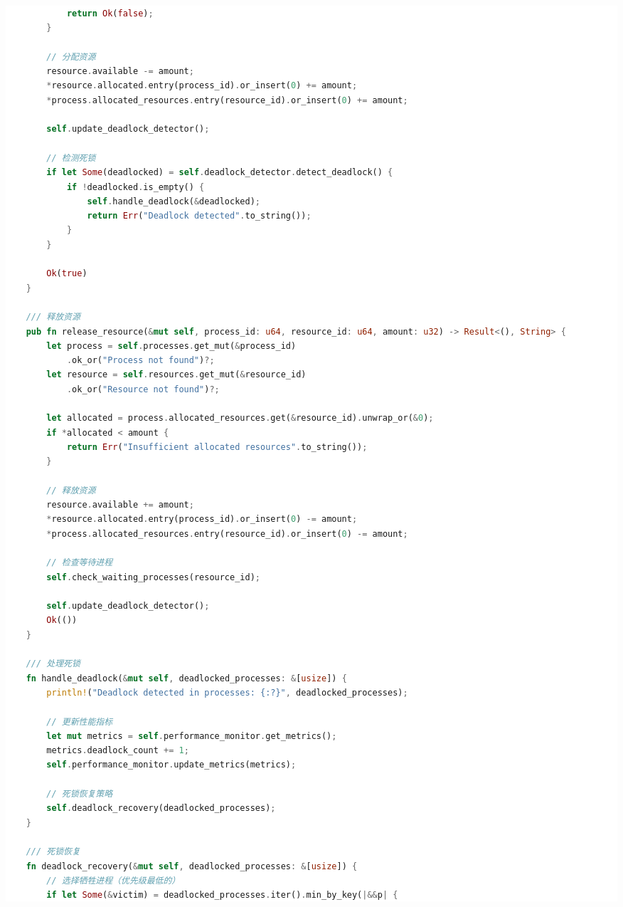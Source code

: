 ```rust
            return Ok(false);
        }

        // 分配资源
        resource.available -= amount;
        *resource.allocated.entry(process_id).or_insert(0) += amount;
        *process.allocated_resources.entry(resource_id).or_insert(0) += amount;

        self.update_deadlock_detector();
        
        // 检测死锁
        if let Some(deadlocked) = self.deadlock_detector.detect_deadlock() {
            if !deadlocked.is_empty() {
                self.handle_deadlock(&deadlocked);
                return Err("Deadlock detected".to_string());
            }
        }

        Ok(true)
    }

    /// 释放资源
    pub fn release_resource(&mut self, process_id: u64, resource_id: u64, amount: u32) -> Result<(), String> {
        let process = self.processes.get_mut(&process_id)
            .ok_or("Process not found")?;
        let resource = self.resources.get_mut(&resource_id)
            .ok_or("Resource not found")?;

        let allocated = process.allocated_resources.get(&resource_id).unwrap_or(&0);
        if *allocated < amount {
            return Err("Insufficient allocated resources".to_string());
        }

        // 释放资源
        resource.available += amount;
        *resource.allocated.entry(process_id).or_insert(0) -= amount;
        *process.allocated_resources.entry(resource_id).or_insert(0) -= amount;

        // 检查等待进程
        self.check_waiting_processes(resource_id);

        self.update_deadlock_detector();
        Ok(())
    }

    /// 处理死锁
    fn handle_deadlock(&mut self, deadlocked_processes: &[usize]) {
        println!("Deadlock detected in processes: {:?}", deadlocked_processes);
        
        // 更新性能指标
        let mut metrics = self.performance_monitor.get_metrics();
        metrics.deadlock_count += 1;
        self.performance_monitor.update_metrics(metrics);

        // 死锁恢复策略
        self.deadlock_recovery(deadlocked_processes);
    }

    /// 死锁恢复
    fn deadlock_recovery(&mut self, deadlocked_processes: &[usize]) {
        // 选择牺牲进程（优先级最低的）
        if let Some(&victim) = deadlocked_processes.iter().min_by_key(|&&p| {
```